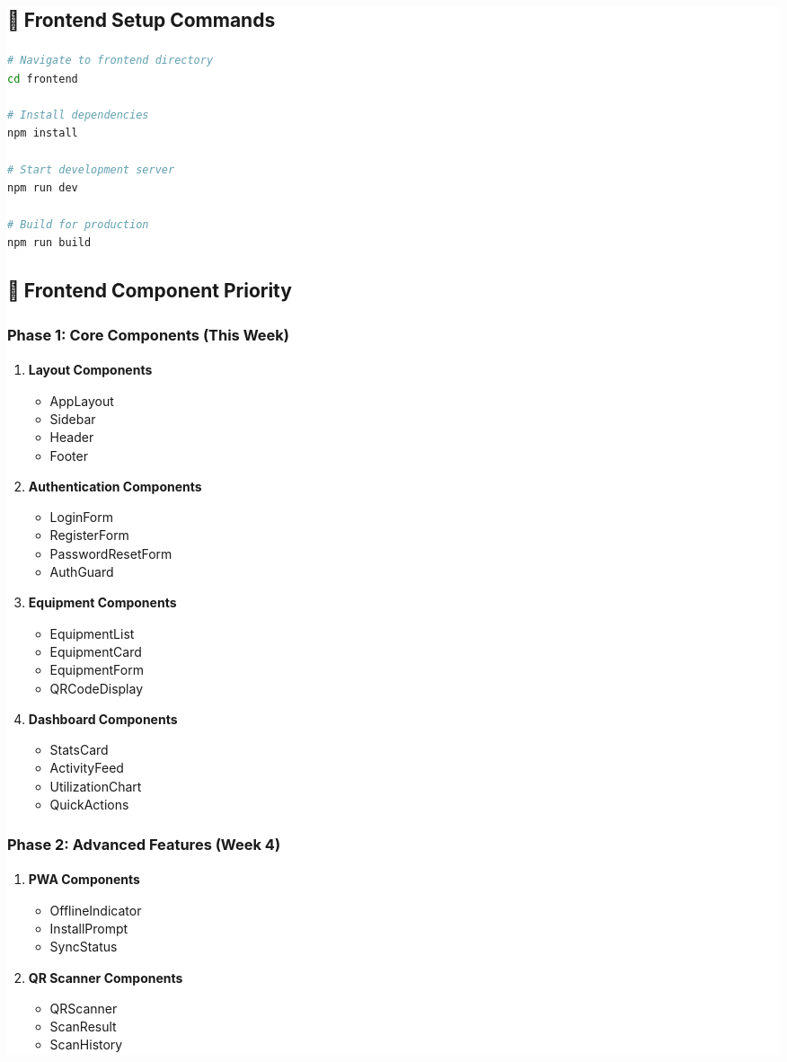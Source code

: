 ## 🔨 Frontend Setup Commands

```bash
# Navigate to frontend directory
cd frontend

# Install dependencies
npm install

# Start development server
npm run dev

# Build for production
npm run build
```

## 🎨 Frontend Component Priority

### Phase 1: Core Components (This Week)
1. **Layout Components**
   - AppLayout
   - Sidebar
   - Header
   - Footer

2. **Authentication Components**
   - LoginForm
   - RegisterForm
   - PasswordResetForm
   - AuthGuard

3. **Equipment Components**
   - EquipmentList
   - EquipmentCard
   - EquipmentForm
   - QRCodeDisplay

4. **Dashboard Components**
   - StatsCard
   - ActivityFeed
   - UtilizationChart
   - QuickActions

### Phase 2: Advanced Features (Week 4)
1. **PWA Components**
   - OfflineIndicator
   - InstallPrompt
   - SyncStatus

2. **QR Scanner Components**
   - QRScanner
   - ScanResult
   - ScanHistory
